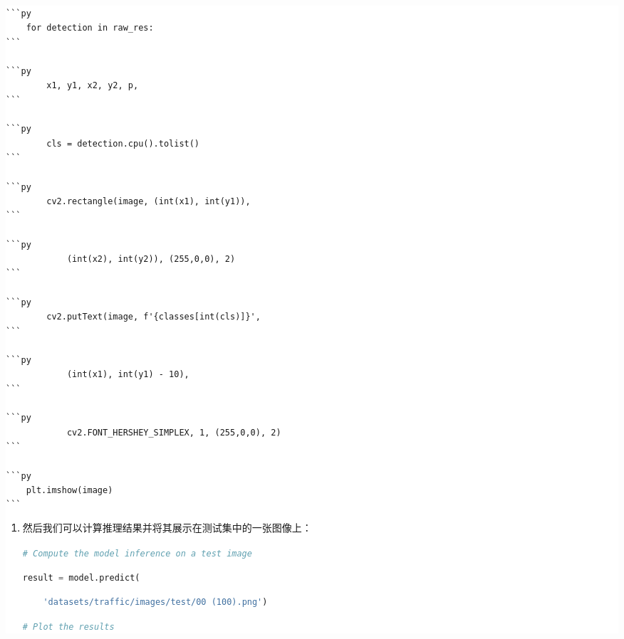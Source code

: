     ```py
        for detection in raw_res:
    ```

    ```py
            x1, y1, x2, y2, p,
    ```

    ```py
            cls = detection.cpu().tolist()
    ```

    ```py
            cv2.rectangle(image, (int(x1), int(y1)),
    ```

    ```py
                (int(x2), int(y2)), (255,0,0), 2)
    ```

    ```py
            cv2.putText(image, f'{classes[int(cls)]}',
    ```

    ```py
                (int(x1), int(y1) - 10),
    ```

    ```py
                cv2.FONT_HERSHEY_SIMPLEX, 1, (255,0,0), 2)
    ```

    ```py
        plt.imshow(image)
    ```

1.  然后我们可以计算推理结果并将其展示在测试集中的一张图像上：

    ```py
    # Compute the model inference on a test image
    ```

    ```py
    result = model.predict(
    ```

    ```py
        'datasets/traffic/images/test/00 (100).png')
    ```

    ```py
    # Plot the results
    ```

